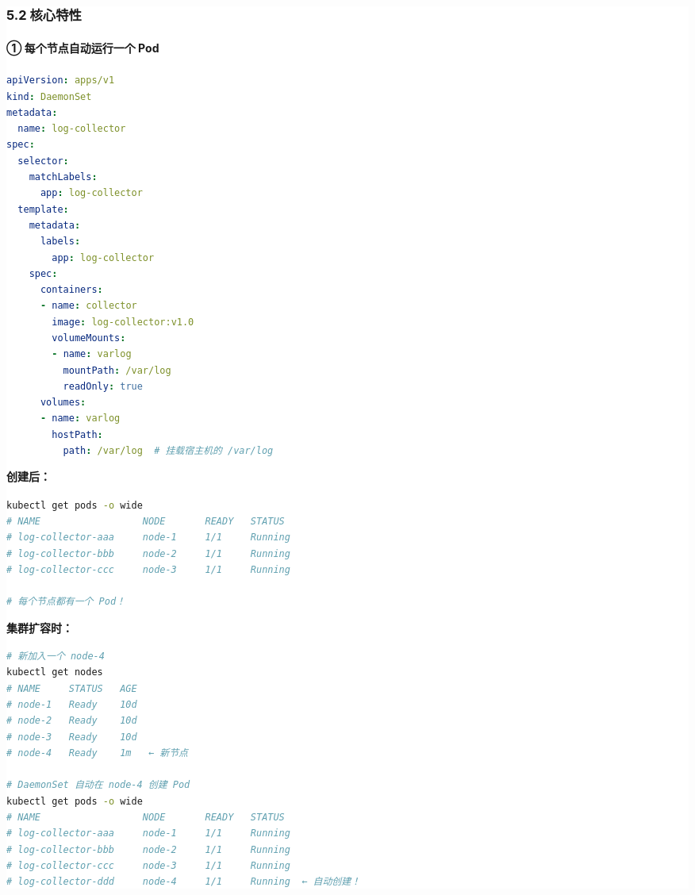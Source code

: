 
### 5.2 核心特性

#### ① 每个节点自动运行一个 Pod

```yaml
apiVersion: apps/v1
kind: DaemonSet
metadata:
  name: log-collector
spec:
  selector:
    matchLabels:
      app: log-collector
  template:
    metadata:
      labels:
        app: log-collector
    spec:
      containers:
      - name: collector
        image: log-collector:v1.0
        volumeMounts:
        - name: varlog
          mountPath: /var/log
          readOnly: true
      volumes:
      - name: varlog
        hostPath:
          path: /var/log  # 挂载宿主机的 /var/log
```

**创建后：**

```bash
kubectl get pods -o wide
# NAME                  NODE       READY   STATUS
# log-collector-aaa     node-1     1/1     Running
# log-collector-bbb     node-2     1/1     Running
# log-collector-ccc     node-3     1/1     Running

# 每个节点都有一个 Pod！
```

**集群扩容时：**

```bash
# 新加入一个 node-4
kubectl get nodes
# NAME     STATUS   AGE
# node-1   Ready    10d
# node-2   Ready    10d
# node-3   Ready    10d
# node-4   Ready    1m   ← 新节点

# DaemonSet 自动在 node-4 创建 Pod
kubectl get pods -o wide
# NAME                  NODE       READY   STATUS
# log-collector-aaa     node-1     1/1     Running
# log-collector-bbb     node-2     1/1     Running
# log-collector-ccc     node-3     1/1     Running
# log-collector-ddd     node-4     1/1     Running  ← 自动创建！
```
